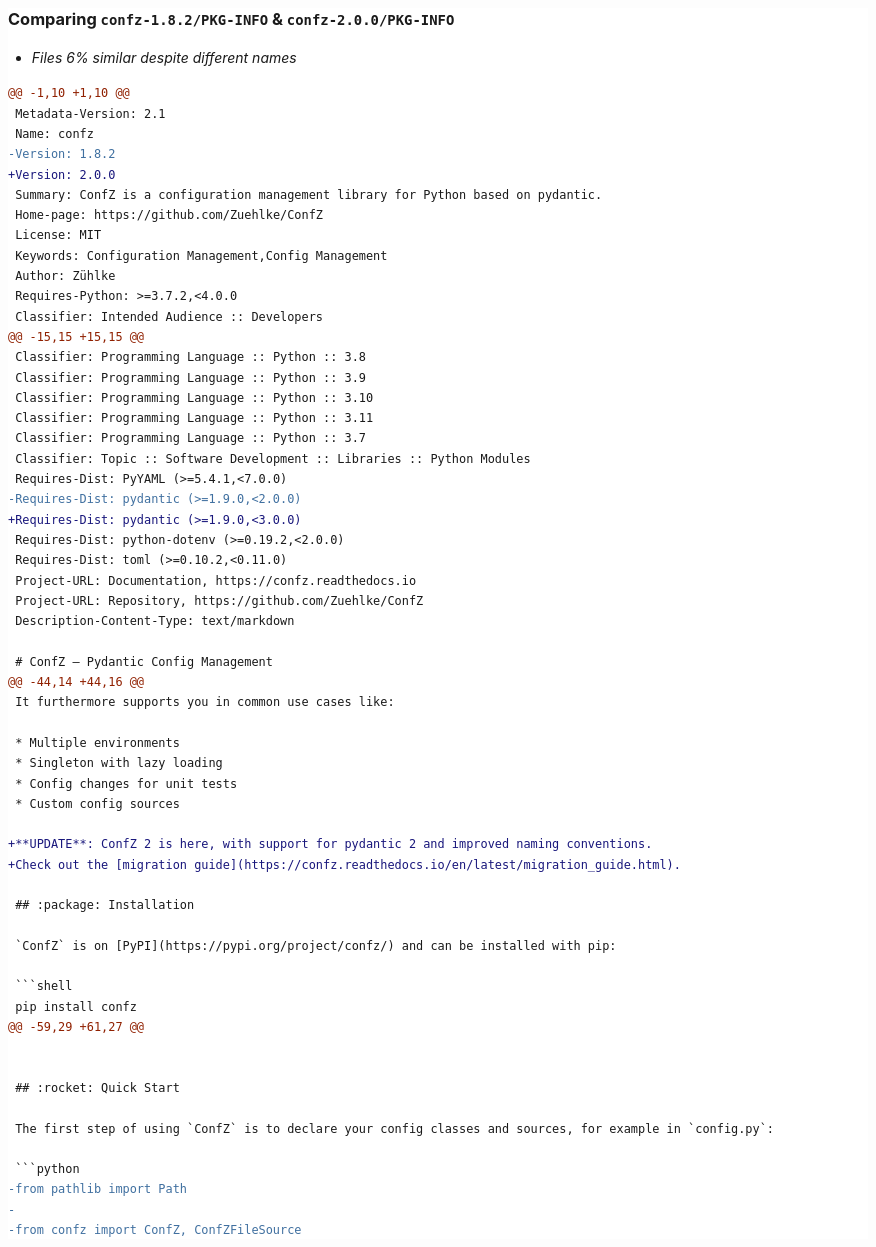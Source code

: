 ### Comparing `confz-1.8.2/PKG-INFO` & `confz-2.0.0/PKG-INFO`

 * *Files 6% similar despite different names*

```diff
@@ -1,10 +1,10 @@
 Metadata-Version: 2.1
 Name: confz
-Version: 1.8.2
+Version: 2.0.0
 Summary: ConfZ is a configuration management library for Python based on pydantic.
 Home-page: https://github.com/Zuehlke/ConfZ
 License: MIT
 Keywords: Configuration Management,Config Management
 Author: Zühlke
 Requires-Python: >=3.7.2,<4.0.0
 Classifier: Intended Audience :: Developers
@@ -15,15 +15,15 @@
 Classifier: Programming Language :: Python :: 3.8
 Classifier: Programming Language :: Python :: 3.9
 Classifier: Programming Language :: Python :: 3.10
 Classifier: Programming Language :: Python :: 3.11
 Classifier: Programming Language :: Python :: 3.7
 Classifier: Topic :: Software Development :: Libraries :: Python Modules
 Requires-Dist: PyYAML (>=5.4.1,<7.0.0)
-Requires-Dist: pydantic (>=1.9.0,<2.0.0)
+Requires-Dist: pydantic (>=1.9.0,<3.0.0)
 Requires-Dist: python-dotenv (>=0.19.2,<2.0.0)
 Requires-Dist: toml (>=0.10.2,<0.11.0)
 Project-URL: Documentation, https://confz.readthedocs.io
 Project-URL: Repository, https://github.com/Zuehlke/ConfZ
 Description-Content-Type: text/markdown
 
 # ConfZ – Pydantic Config Management
@@ -44,14 +44,16 @@
 It furthermore supports you in common use cases like:
 
 * Multiple environments
 * Singleton with lazy loading
 * Config changes for unit tests
 * Custom config sources
 
+**UPDATE**: ConfZ 2 is here, with support for pydantic 2 and improved naming conventions.
+Check out the [migration guide](https://confz.readthedocs.io/en/latest/migration_guide.html). 
 
 ## :package: Installation
 
 `ConfZ` is on [PyPI](https://pypi.org/project/confz/) and can be installed with pip:
 
 ```shell
 pip install confz
@@ -59,29 +61,27 @@
 
 
 ## :rocket: Quick Start
 
 The first step of using `ConfZ` is to declare your config classes and sources, for example in `config.py`:
 
 ```python
-from pathlib import Path
-
-from confz import ConfZ, ConfZFileSource
```